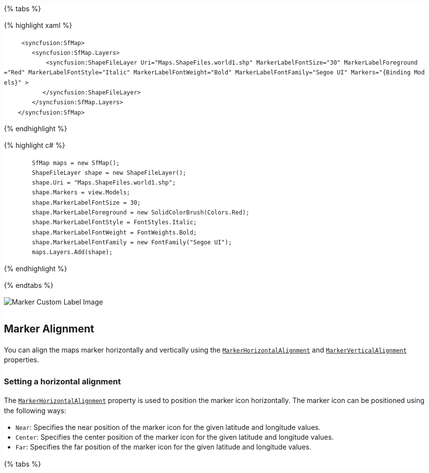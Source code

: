 {% tabs %}

{% highlight xaml %}

         <syncfusion:SfMap>
            <syncfusion:SfMap.Layers>
                <syncfusion:ShapeFileLayer Uri="Maps.ShapeFiles.world1.shp" MarkerLabelFontSize="30" MarkerLabelForeground="Red" MarkerLabelFontStyle="Italic" MarkerLabelFontWeight="Bold" MarkerLabelFontFamily="Segoe UI" Markers="{Binding Models}" >
               </syncfusion:ShapeFileLayer>
            </syncfusion:SfMap.Layers>
        </syncfusion:SfMap>

{% endhighlight %}

{% highlight c# %}

            SfMap maps = new SfMap();
            ShapeFileLayer shape = new ShapeFileLayer();
            shape.Uri = "Maps.ShapeFiles.world1.shp";
            shape.Markers = view.Models;
            shape.MarkerLabelFontSize = 30;
            shape.MarkerLabelForeground = new SolidColorBrush(Colors.Red);
            shape.MarkerLabelFontStyle = FontStyles.Italic;
            shape.MarkerLabelFontWeight = FontWeights.Bold;
            shape.MarkerLabelFontFamily = new FontFamily("Segoe UI");
            maps.Layers.Add(shape);

{% endhighlight %}

{% endtabs %}

![Marker Custom Label Image](Marker_images/Marker_CustomLabel.png)

## Marker Alignment

You can align the maps marker horizontally and vertically using the [`MarkerHorizontalAlignment`](https://help.syncfusion.com/cr/wpf/Syncfusion.UI.Xaml.Maps.MapLayer.html#Syncfusion_UI_Xaml_Maps_MapLayer_MarkerHorizontalAlignment) and [`MarkerVerticalAlignment`](https://help.syncfusion.com/cr/wpf/Syncfusion.UI.Xaml.Maps.MapLayer.html#Syncfusion_UI_Xaml_Maps_MapLayer_MarkerVerticalAlignment) properties.

### Setting a horizontal alignment

The [`MarkerHorizontalAlignment`](https://help.syncfusion.com/cr/wpf/Syncfusion.UI.Xaml.Maps.MapLayer.html#Syncfusion_UI_Xaml_Maps_MapLayer_MarkerHorizontalAlignment) property is used to position the marker icon horizontally. The marker icon can be positioned using the following ways:

* `Near`: Specifies the near position of the marker icon for the given latitude and longitude values.
* `Center`: Specifies the center position of the marker icon for the given latitude and longitude values.
* `Far`: Specifies the far position of the marker icon for the given latitude and longitude values.

{% tabs %}
